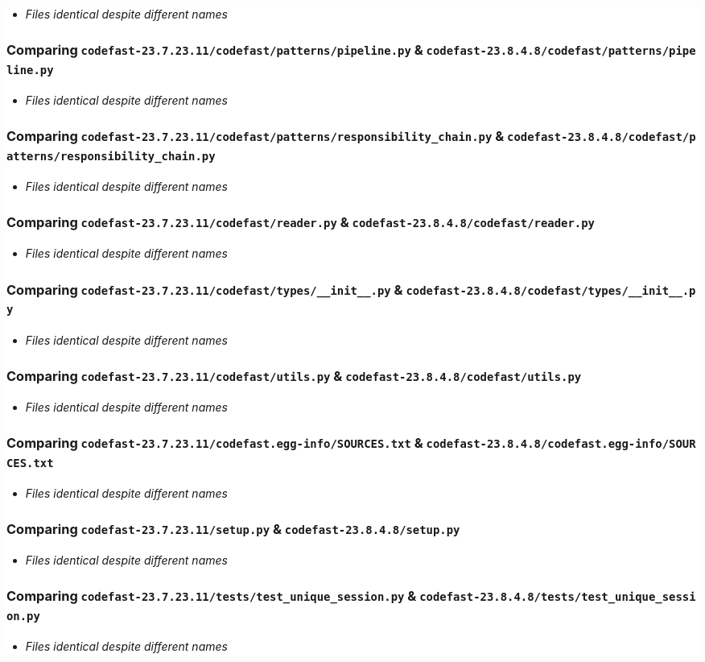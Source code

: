  * *Files identical despite different names*

### Comparing `codefast-23.7.23.11/codefast/patterns/pipeline.py` & `codefast-23.8.4.8/codefast/patterns/pipeline.py`

 * *Files identical despite different names*

### Comparing `codefast-23.7.23.11/codefast/patterns/responsibility_chain.py` & `codefast-23.8.4.8/codefast/patterns/responsibility_chain.py`

 * *Files identical despite different names*

### Comparing `codefast-23.7.23.11/codefast/reader.py` & `codefast-23.8.4.8/codefast/reader.py`

 * *Files identical despite different names*

### Comparing `codefast-23.7.23.11/codefast/types/__init__.py` & `codefast-23.8.4.8/codefast/types/__init__.py`

 * *Files identical despite different names*

### Comparing `codefast-23.7.23.11/codefast/utils.py` & `codefast-23.8.4.8/codefast/utils.py`

 * *Files identical despite different names*

### Comparing `codefast-23.7.23.11/codefast.egg-info/SOURCES.txt` & `codefast-23.8.4.8/codefast.egg-info/SOURCES.txt`

 * *Files identical despite different names*

### Comparing `codefast-23.7.23.11/setup.py` & `codefast-23.8.4.8/setup.py`

 * *Files identical despite different names*

### Comparing `codefast-23.7.23.11/tests/test_unique_session.py` & `codefast-23.8.4.8/tests/test_unique_session.py`

 * *Files identical despite different names*

